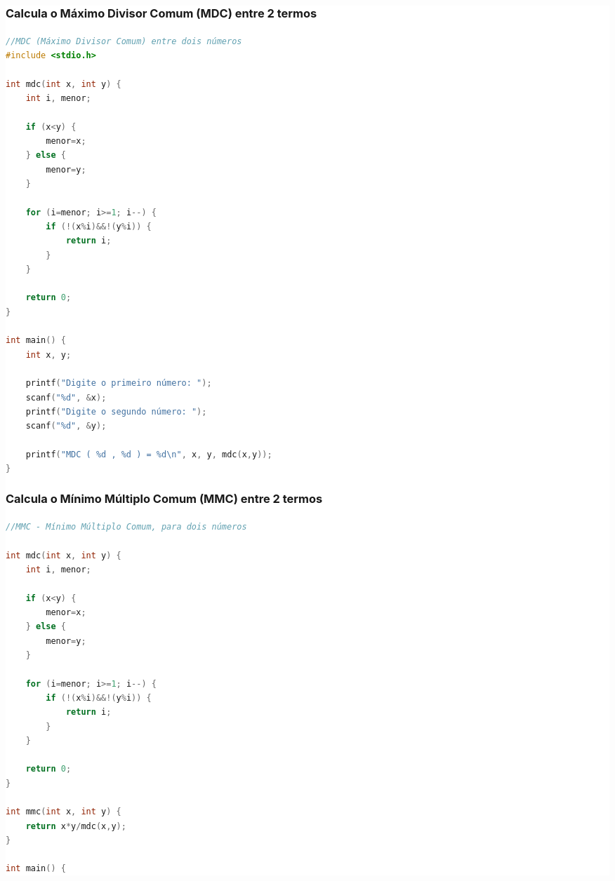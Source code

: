 ### Calcula o Máximo Divisor Comum (MDC) entre 2 termos

```c
//MDC (Máximo Divisor Comum) entre dois números
#include <stdio.h>

int mdc(int x, int y) {
	int i, menor;

	if (x<y) {
		menor=x;
	} else {
		menor=y;
	}

	for (i=menor; i>=1; i--) {
		if (!(x%i)&&!(y%i)) {
			return i;
		}
	}

	return 0;
}

int main() {
	int x, y;

	printf("Digite o primeiro número: ");
	scanf("%d", &x);
	printf("Digite o segundo número: ");
	scanf("%d", &y);

	printf("MDC ( %d , %d ) = %d\n", x, y, mdc(x,y));
}
```

### Calcula o Mínimo Múltiplo Comum (MMC) entre 2 termos

```c
//MMC - Mínimo Múltiplo Comum, para dois números

int mdc(int x, int y) {
	int i, menor;

	if (x<y) {
		menor=x;
	} else {
		menor=y;
	}

	for (i=menor; i>=1; i--) {
		if (!(x%i)&&!(y%i)) {
			return i;
		}
	}

	return 0;
}

int mmc(int x, int y) {
	return x*y/mdc(x,y);
}

int main() {
```